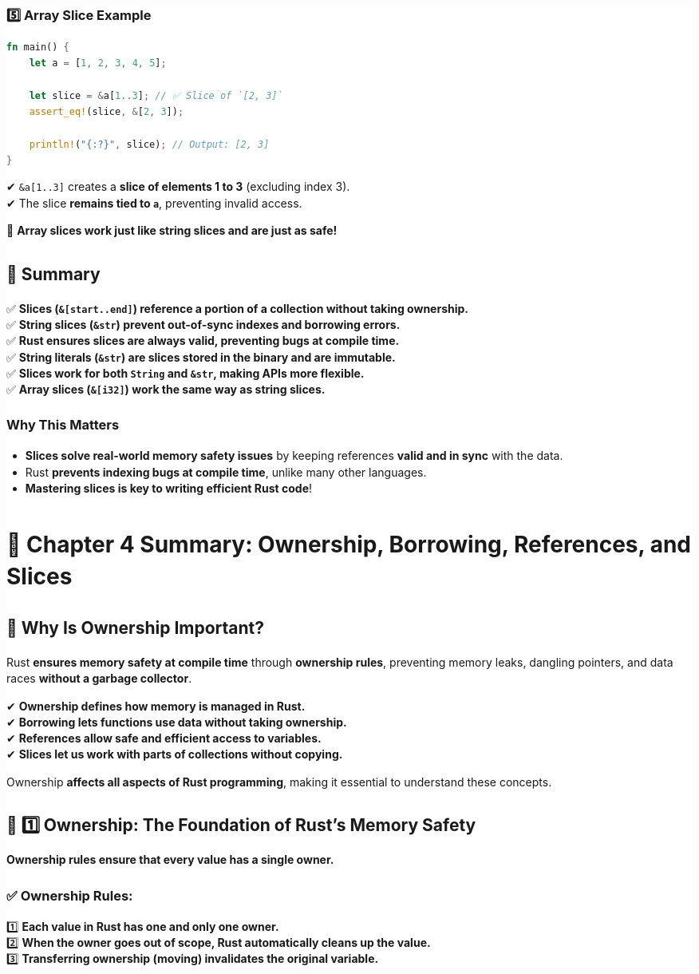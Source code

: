 ### **5️⃣ Array Slice Example**
```rust
fn main() {
    let a = [1, 2, 3, 4, 5];

    let slice = &a[1..3]; // ✅ Slice of `[2, 3]`
    assert_eq!(slice, &[2, 3]);

    println!("{:?}", slice); // Output: [2, 3]
}
```
✔ `&a[1..3]` creates a **slice of elements 1 to 3** (excluding index 3).  
✔ The slice **remains tied to `a`**, preventing invalid access.  

📌 **Array slices work just like string slices and are just as safe!**  

## 📌 Summary
✅ **Slices (`&[start..end]`) reference a portion of a collection without taking ownership.**  
✅ **String slices (`&str`) prevent out-of-sync indexes and borrowing errors.**  
✅ **Rust ensures slices are always valid, preventing bugs at compile time.**  
✅ **String literals (`&str`) are slices stored in the binary and are immutable.**  
✅ **Slices work for both `String` and `&str`, making APIs more flexible.**  
✅ **Array slices (`&[i32]`) work the same way as string slices.**  

### **Why This Matters**
- **Slices solve real-world memory safety issues** by keeping references **valid and in sync** with the data.  
- Rust **prevents indexing bugs at compile time**, unlike many other languages.  
- **Mastering slices is key to writing efficient Rust code**!  

# 📌 Chapter 4 Summary: Ownership, Borrowing, References, and Slices

## 🔹 Why Is Ownership Important?
Rust **ensures memory safety at compile time** through **ownership rules**, preventing memory leaks, dangling pointers, and data races **without a garbage collector**.

✔ **Ownership defines how memory is managed in Rust.**  
✔ **Borrowing lets functions use data without taking ownership.**  
✔ **References allow safe and efficient access to variables.**  
✔ **Slices let us work with parts of collections without copying.**  

Ownership **affects all aspects of Rust programming**, making it essential to understand these concepts.

## 🔹 1️⃣ Ownership: The Foundation of Rust’s Memory Safety
**Ownership rules ensure that every value has a single owner.**

### ✅ Ownership Rules:
1️⃣ **Each value in Rust has one and only one owner.**  
2️⃣ **When the owner goes out of scope, Rust automatically cleans up the value.**  
3️⃣ **Transferring ownership (moving) invalidates the original variable.**
